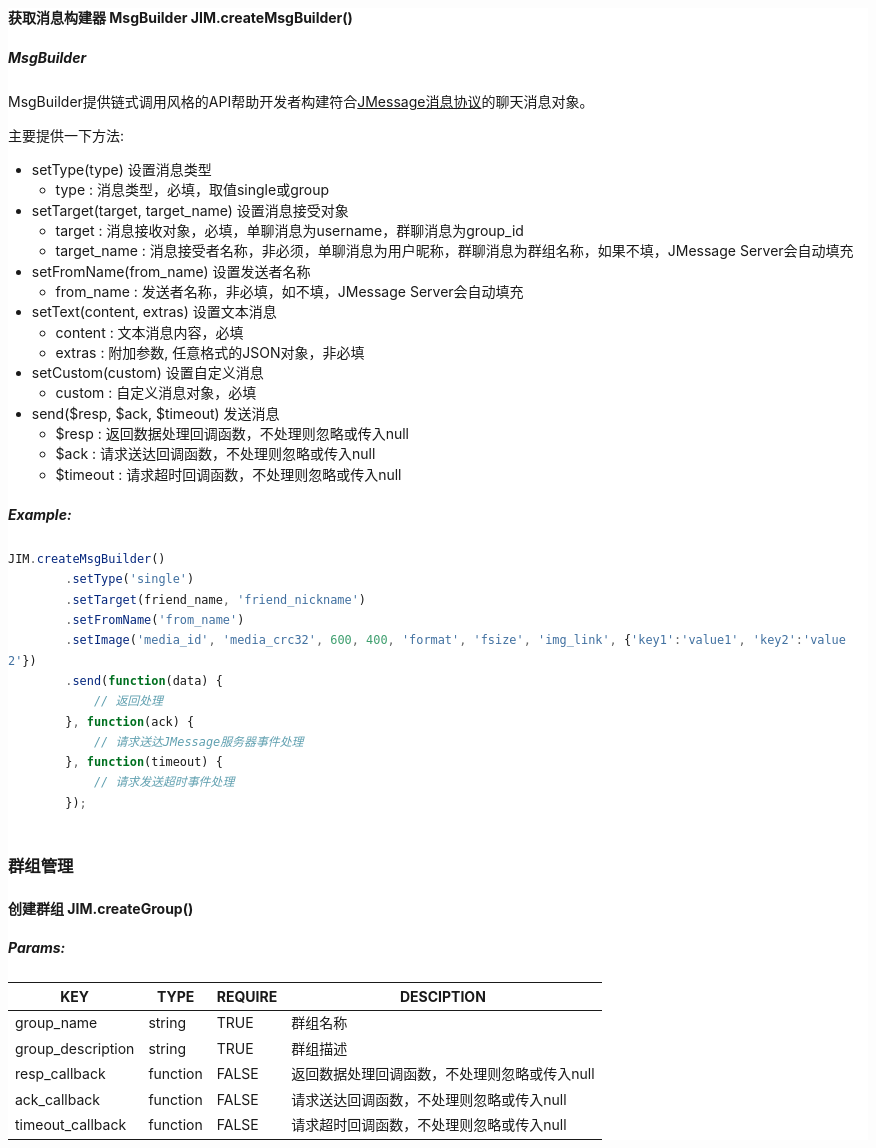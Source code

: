 
#### 获取消息构建器 MsgBuilder JIM.createMsgBuilder()

##### MsgBuilder

MsgBuilder提供链式调用风格的API帮助开发者构建符合[JMessage消息协议](http://docs.jiguang.cn/advanced/im_message_protocol/)的聊天消息对象。

主要提供一下方法:  

* setType(type) 设置消息类型
    * type : 消息类型，必填，取值single或group
* setTarget(target, target_name) 设置消息接受对象
    * target : 消息接收对象，必填，单聊消息为username，群聊消息为group_id
    * target_name : 消息接受者名称，非必须，单聊消息为用户昵称，群聊消息为群组名称，如果不填，JMessage Server会自动填充
* setFromName(from_name) 设置发送者名称
    * from_name : 发送者名称，非必填，如不填，JMessage Server会自动填充
* setText(content, extras) 设置文本消息
    * content : 文本消息内容，必填
    * extras : 附加参数, 任意格式的JSON对象，非必填
* setCustom(custom) 设置自定义消息
    * custom : 自定义消息对象，必填 
* send($resp, $ack, $timeout) 发送消息
    * $resp : 返回数据处理回调函数，不处理则忽略或传入null
    * $ack : 请求送达回调函数，不处理则忽略或传入null
    * $timeout : 请求超时回调函数，不处理则忽略或传入null

##### Example:

```javascript
JIM.createMsgBuilder()
        .setType('single')
        .setTarget(friend_name, 'friend_nickname')
        .setFromName('from_name')
        .setImage('media_id', 'media_crc32', 600, 400, 'format', 'fsize', 'img_link', {'key1':'value1', 'key2':'value2'})
        .send(function(data) {
            // 返回处理
        }, function(ack) {
            // 请求送达JMessage服务器事件处理
        }, function(timeout) {
            // 请求发送超时事件处理
        });  
        
```

### 群组管理
#### 创建群组 JIM.createGroup()

##### Params:

| KEY               | TYPE | REQUIRE | DESCIPTION                                   |
| ----------------- | ---- | ------- | ------------------------                     |
| group_name        | string | TRUE    | 群组名称                                     |
| group_description | string | TRUE    | 群组描述                                     |
| resp_callback     | function | FALSE   | 返回数据处理回调函数，不处理则忽略或传入null |
| ack_callback      | function | FALSE   | 请求送达回调函数，不处理则忽略或传入null     |
| timeout_callback  | function | FALSE   | 请求超时回调函数，不处理则忽略或传入null     |
